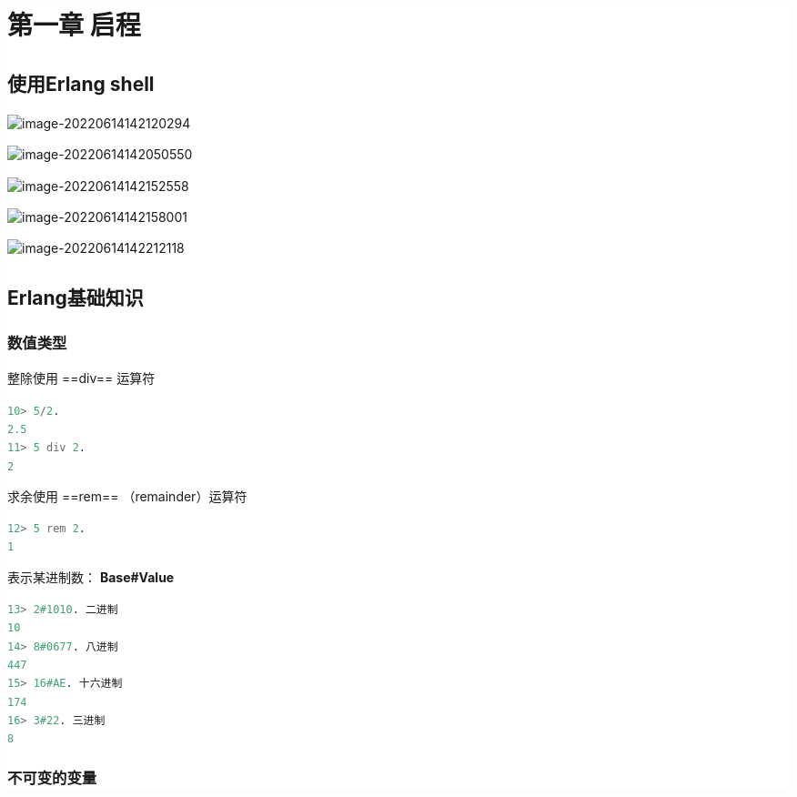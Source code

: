 # 第一章 启程

## 使用Erlang shell

![image-20220614142120294](https://cdn.jsdelivr.net/gh/youensChen/picgo/img2/202206141421354.png)

![image-20220614142050550](https://cdn.jsdelivr.net/gh/youensChen/picgo/img2/202206141420678.png)

![image-20220614142152558](https://cdn.jsdelivr.net/gh/youensChen/picgo/img2/202206141421592.png)

![image-20220614142158001](https://cdn.jsdelivr.net/gh/youensChen/picgo/img2/202206141421036.png)

![image-20220614142212118](https://cdn.jsdelivr.net/gh/youensChen/picgo/img2/202206141422179.png)

## Erlang基础知识

### 数值类型

整除使用 ==div== 运算符

```erlang
10> 5/2.
2.5
11> 5 div 2.
2
```

求余使用 ==rem== （remainder）运算符

```erlang
12> 5 rem 2.
1

```

表示某进制数： **Base#Value**

```erlang
13> 2#1010. 二进制
10
14> 8#0677. 八进制
447
15> 16#AE. 十六进制
174
16> 3#22. 三进制
8

```

### 不可变的变量
